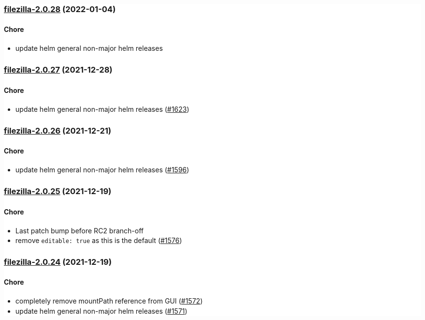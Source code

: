 

<a name="filezilla-2.0.28"></a>
### [filezilla-2.0.28](https://github.com/truecharts/apps/compare/filezilla-2.0.27...filezilla-2.0.28) (2022-01-04)

#### Chore

* update helm general non-major helm releases



<a name="filezilla-2.0.27"></a>
### [filezilla-2.0.27](https://github.com/truecharts/apps/compare/filezilla-2.0.26...filezilla-2.0.27) (2021-12-28)

#### Chore

* update helm general non-major helm releases ([#1623](https://github.com/truecharts/apps/issues/1623))



<a name="filezilla-2.0.26"></a>
### [filezilla-2.0.26](https://github.com/truecharts/apps/compare/filezilla-2.0.25...filezilla-2.0.26) (2021-12-21)

#### Chore

* update helm general non-major helm releases ([#1596](https://github.com/truecharts/apps/issues/1596))



<a name="filezilla-2.0.25"></a>
### [filezilla-2.0.25](https://github.com/truecharts/apps/compare/filezilla-2.0.24...filezilla-2.0.25) (2021-12-19)

#### Chore

* Last patch bump before RC2 branch-off
* remove `editable: true` as this is the default ([#1576](https://github.com/truecharts/apps/issues/1576))



<a name="filezilla-2.0.24"></a>
### [filezilla-2.0.24](https://github.com/truecharts/apps/compare/filezilla-2.0.23...filezilla-2.0.24) (2021-12-19)

#### Chore

* completely remove mountPath reference from GUI ([#1572](https://github.com/truecharts/apps/issues/1572))
* update helm general non-major helm releases ([#1571](https://github.com/truecharts/apps/issues/1571))
